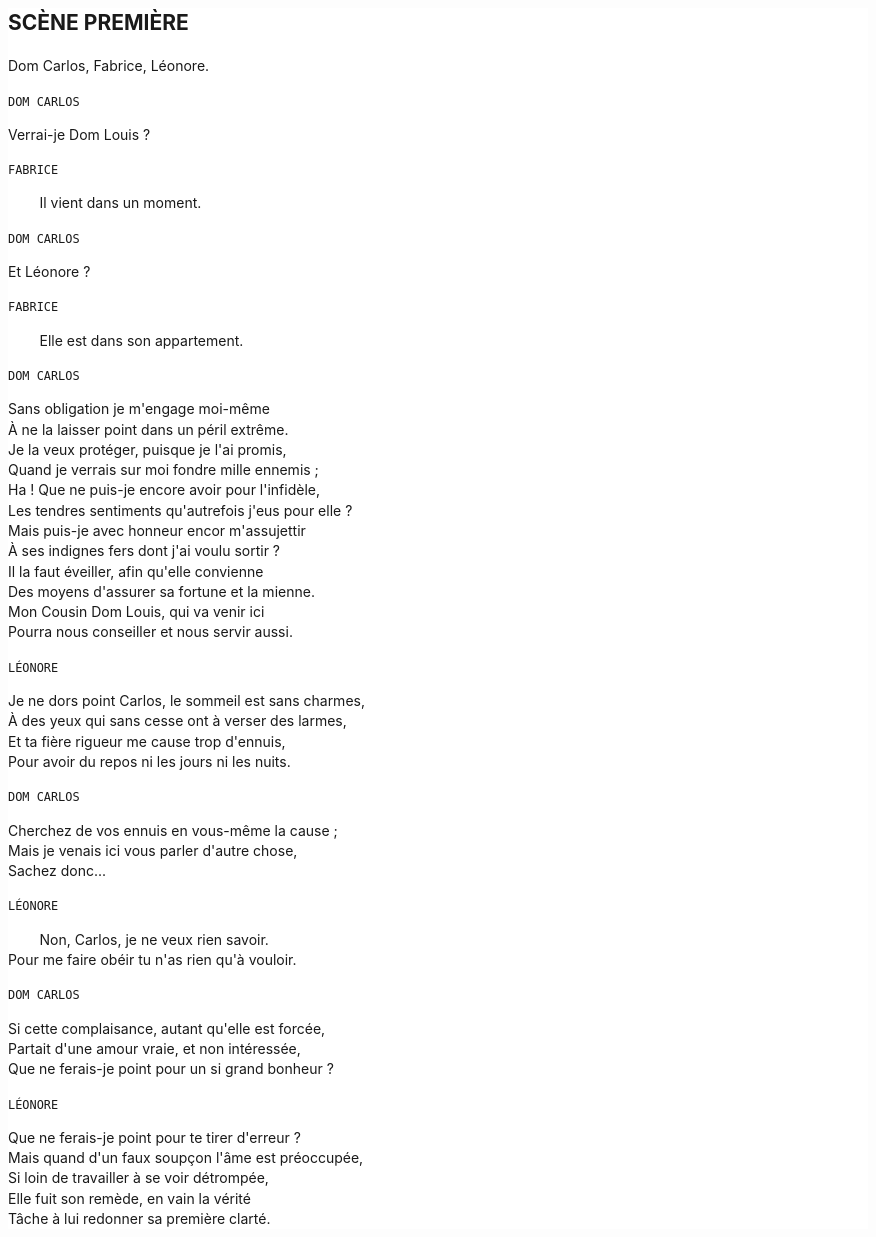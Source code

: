 ## SCÈNE PREMIÈRE
Dom Carlos, Fabrice, Léonore.


    DOM CARLOS
Verrai-je Dom Louis ?  

    FABRICE
        Il vient dans un moment.  

    DOM CARLOS
Et Léonore ?  

    FABRICE
        Elle est dans son appartement.  

    DOM CARLOS
Sans obligation je m'engage moi-même  
À ne la laisser point dans un péril extrême.  
Je la veux protéger, puisque je l'ai promis,  
Quand je verrais sur moi fondre mille ennemis ;  
Ha ! Que ne puis-je encore avoir pour l'infidèle,  
Les tendres sentiments qu'autrefois j'eus pour elle ?  
Mais puis-je avec honneur encor m'assujettir  
À ses indignes fers dont j'ai voulu sortir ?  
Il la faut éveiller, afin qu'elle convienne  
Des moyens d'assurer sa fortune et la mienne.  
Mon Cousin Dom Louis, qui va venir ici  
Pourra nous conseiller et nous servir aussi.  

    LÉONORE
Je ne dors point Carlos, le sommeil est sans charmes,  
À des yeux qui sans cesse ont à verser des larmes,  
Et ta fière rigueur me cause trop d'ennuis,  
Pour avoir du repos ni les jours ni les nuits.  

    DOM CARLOS
Cherchez de vos ennuis en vous-même la cause ;  
Mais je venais ici vous parler d'autre chose,  
Sachez donc...  

    LÉONORE
        Non, Carlos, je ne veux rien savoir.  
Pour me faire obéir tu n'as rien qu'à vouloir.  

    DOM CARLOS
Si cette complaisance, autant qu'elle est forcée,  
Partait d'une amour vraie, et non intéressée,  
Que ne ferais-je point pour un si grand bonheur ?  

    LÉONORE
Que ne ferais-je point pour te tirer d'erreur ?  
Mais quand d'un faux soupçon l'âme est préoccupée,  
Si loin de travailler à se voir détrompée,  
Elle fuit son remède, en vain la vérité  
Tâche à lui redonner sa première clarté.  
